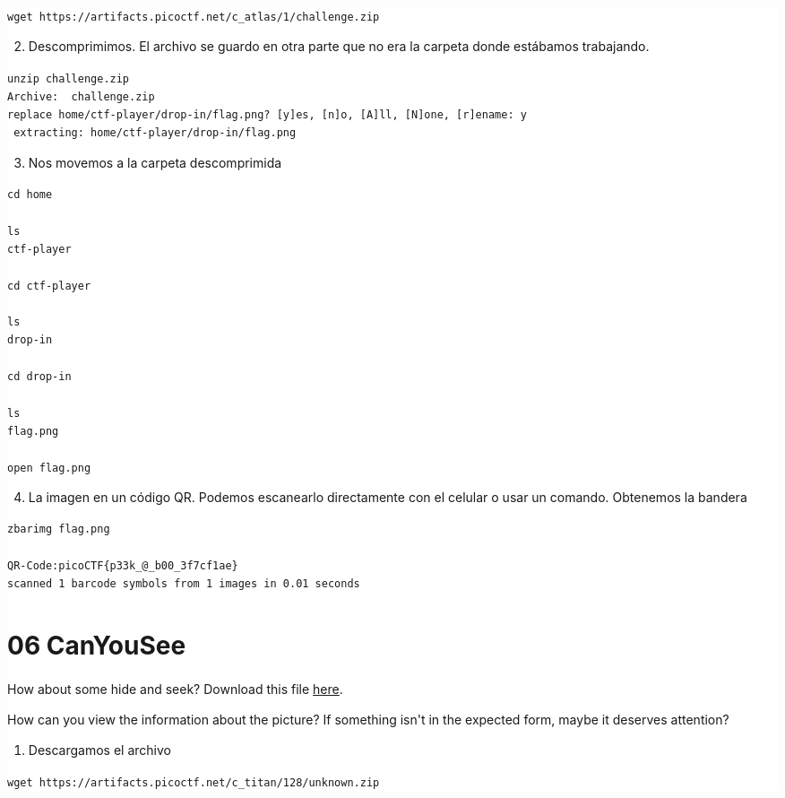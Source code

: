 ```
wget https://artifacts.picoctf.net/c_atlas/1/challenge.zip
```

2. Descomprimimos. El archivo se guardo en otra parte que no era la carpeta donde estábamos trabajando.

```
unzip challenge.zip 
Archive:  challenge.zip
replace home/ctf-player/drop-in/flag.png? [y]es, [n]o, [A]ll, [N]one, [r]ename: y
 extracting: home/ctf-player/drop-in/flag.png  
```

3. Nos movemos a la carpeta descomprimida

```
cd home

ls
ctf-player

cd ctf-player

ls
drop-in

cd drop-in   

ls
flag.png

open flag.png
```

4. La imagen en un código QR. Podemos escanearlo directamente con el celular o usar un comando. Obtenemos la bandera

```
zbarimg flag.png

QR-Code:picoCTF{p33k_@_b00_3f7cf1ae}
scanned 1 barcode symbols from 1 images in 0.01 seconds
```

# 06 CanYouSee

How about some hide and seek? Download this file [here](https://artifacts.picoctf.net/c_titan/128/unknown.zip).

How can you view the information about the picture? If something isn't in the expected form, maybe it deserves attention?

1. Descargamos el archivo

```
wget https://artifacts.picoctf.net/c_titan/128/unknown.zip
```
